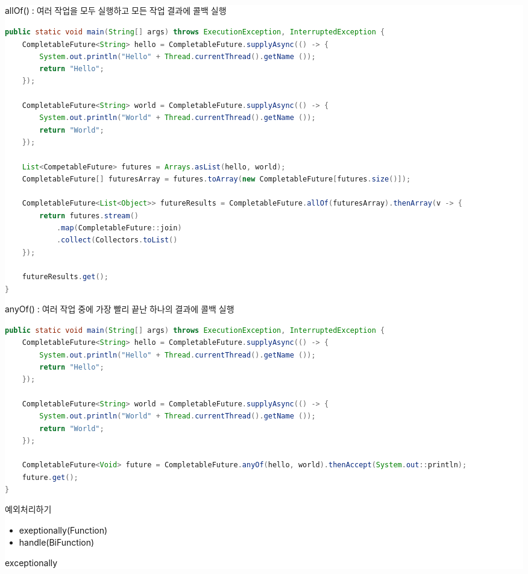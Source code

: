 allOf() : 여러 작업을 모두 실행하고 모든 작업 결과에 콜백 실행

```java
public static void main(String[] args) throws ExecutionException, InterruptedException {
    CompletableFuture<String> hello = CompletableFuture.supplyAsync(() -> {
        System.out.println("Hello" + Thread.currentThread().getName ());
        return "Hello";
    });
    
    CompletableFuture<String> world = CompletableFuture.supplyAsync(() -> {
        System.out.println("World" + Thread.currentThread().getName ());
        return "World";
    });
    
    List<CompetableFuture> futures = Arrays.asList(hello, world);
    CompletableFuture[] futuresArray = futures.toArray(new CompletableFuture[futures.size()]);
    
    CompletableFuture<List<Object>> futureResults = CompletableFuture.allOf(futuresArray).thenArray(v -> {
        return futures.stream()
            .map(CompletableFuture::join)
            .collect(Collectors.toList()
    });
    
    futureResults.get();
}
```

anyOf() : 여러 작업 중에 가장 빨리 끝난 하나의 결과에 콜백 실행


```java
public static void main(String[] args) throws ExecutionException, InterruptedException {
    CompletableFuture<String> hello = CompletableFuture.supplyAsync(() -> {
        System.out.println("Hello" + Thread.currentThread().getName ());
        return "Hello";
    });
    
    CompletableFuture<String> world = CompletableFuture.supplyAsync(() -> {
        System.out.println("World" + Thread.currentThread().getName ());
        return "World";
    });
    
    CompletableFuture<Void> future = CompletableFuture.anyOf(hello, world).thenAccept(System.out::println);
    future.get();
}
```

예외처리하기

- exeptionally(Function)
- handle(BiFunction)

exceptionally
